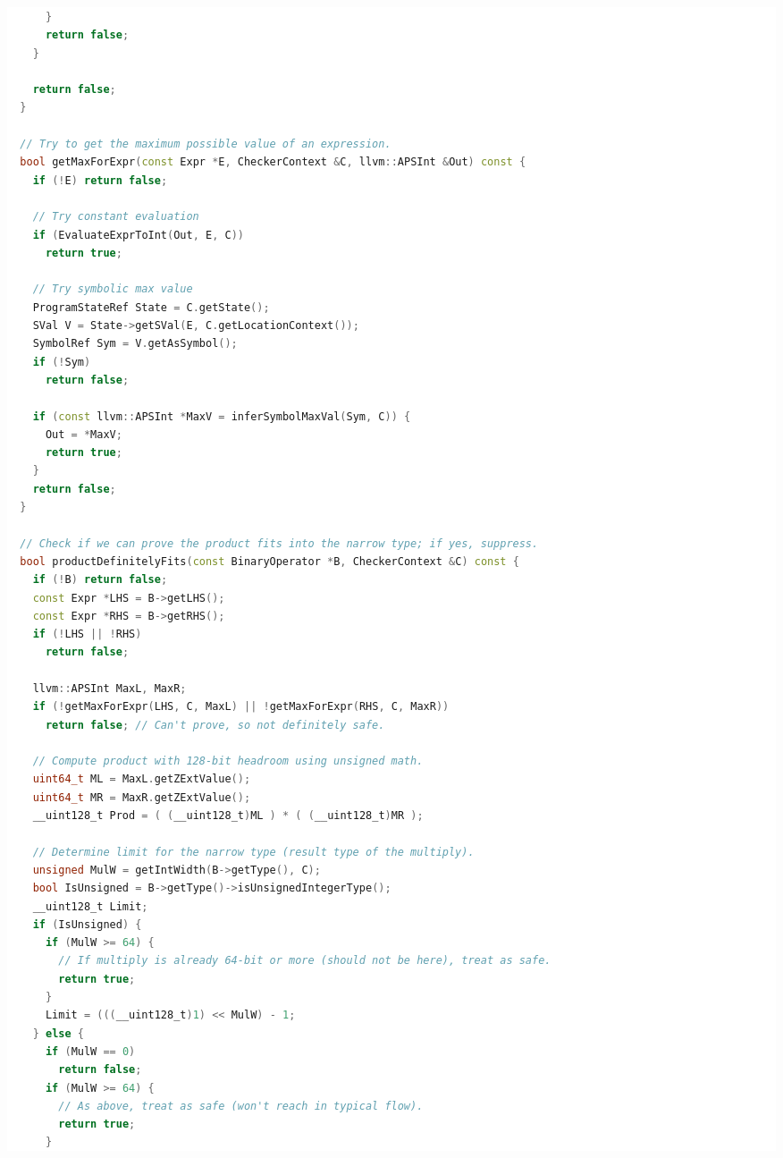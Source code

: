 ```cpp
      }
      return false;
    }

    return false;
  }

  // Try to get the maximum possible value of an expression.
  bool getMaxForExpr(const Expr *E, CheckerContext &C, llvm::APSInt &Out) const {
    if (!E) return false;

    // Try constant evaluation
    if (EvaluateExprToInt(Out, E, C))
      return true;

    // Try symbolic max value
    ProgramStateRef State = C.getState();
    SVal V = State->getSVal(E, C.getLocationContext());
    SymbolRef Sym = V.getAsSymbol();
    if (!Sym)
      return false;

    if (const llvm::APSInt *MaxV = inferSymbolMaxVal(Sym, C)) {
      Out = *MaxV;
      return true;
    }
    return false;
  }

  // Check if we can prove the product fits into the narrow type; if yes, suppress.
  bool productDefinitelyFits(const BinaryOperator *B, CheckerContext &C) const {
    if (!B) return false;
    const Expr *LHS = B->getLHS();
    const Expr *RHS = B->getRHS();
    if (!LHS || !RHS)
      return false;

    llvm::APSInt MaxL, MaxR;
    if (!getMaxForExpr(LHS, C, MaxL) || !getMaxForExpr(RHS, C, MaxR))
      return false; // Can't prove, so not definitely safe.

    // Compute product with 128-bit headroom using unsigned math.
    uint64_t ML = MaxL.getZExtValue();
    uint64_t MR = MaxR.getZExtValue();
    __uint128_t Prod = ( (__uint128_t)ML ) * ( (__uint128_t)MR );

    // Determine limit for the narrow type (result type of the multiply).
    unsigned MulW = getIntWidth(B->getType(), C);
    bool IsUnsigned = B->getType()->isUnsignedIntegerType();
    __uint128_t Limit;
    if (IsUnsigned) {
      if (MulW >= 64) {
        // If multiply is already 64-bit or more (should not be here), treat as safe.
        return true;
      }
      Limit = (((__uint128_t)1) << MulW) - 1;
    } else {
      if (MulW == 0)
        return false;
      if (MulW >= 64) {
        // As above, treat as safe (won't reach in typical flow).
        return true;
      }
```